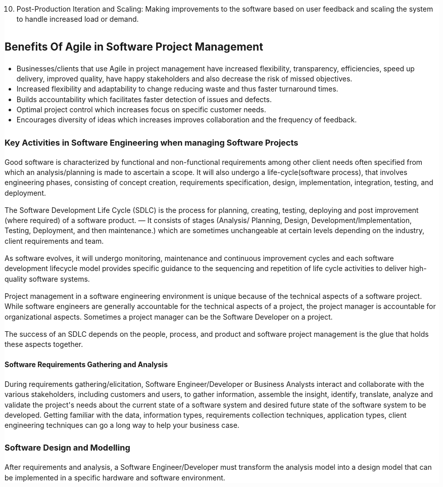 10. Post-Production Iteration and Scaling: Making improvements to the software based on user feedback and scaling the system to handle increased load or demand.

## Benefits Of Agile in Software Project Management

* Businesses/clients that use Agile in project management have increased flexibility, transparency, efficiencies, speed up delivery, improved quality, have happy stakeholders and also decrease the risk of missed objectives.
* Increased flexibility and adaptability to change reducing waste and thus faster turnaround times.
* Builds accountability which facilitates faster detection of issues and defects.
* Optimal project control which increases focus on specific customer needs.
* Encourages diversity of ideas which increases improves collaboration and the frequency of feedback.





### Key Activities in Software Engineering when managing Software Projects

Good software is characterized by functional and non-functional requirements among other client needs often specified from which an analysis/planning is made to ascertain a scope. It will also undergo a life-cycle(software process), that involves engineering phases, consisting of concept creation, requirements specification, design, implementation, integration, testing, and deployment.

The Software Development Life Cycle (SDLC) is the process for planning, creating, testing, deploying and post improvement (where required) of a software product. — It consists of stages (Analysis/ Planning, Design, Development/Implementation, Testing, Deployment, and then maintenance.) which are sometimes unchangeable at certain levels depending on the industry, client requirements and team. 

As software evolves, it will undergo monitoring, maintenance and continuous improvement cycles and each software development lifecycle model provides specific guidance to the sequencing and repetition of life cycle activities to deliver high-quality software systems.

Project management in a software engineering environment is unique because of the technical aspects of a software project. While software engineers are generally accountable for the technical aspects of a project, the project manager is accountable for organizational aspects. Sometimes a project manager can be the Software Developer on a project.

The success of an SDLC depends on the people, process, and product and software project management is the glue that holds these aspects together.

#### Software Requirements Gathering and Analysis

During requirements gathering/elicitation, Software Engineer/Developer or Business Analysts interact and collaborate with the various stakeholders, including customers and users, to gather information, assemble the insight, identify, translate, analyze and validate the project's needs about the current state of a software system and desired future state of the software system to be developed. 
Getting familiar with the data, information types, requirements collection techniques, application types, client engineering techniques can go a long way to help your business case. 

### Software Design and Modelling

After requirements and analysis, a Software Engineer/Developer must transform the analysis model into a design model that can be implemented in a specific hardware and software environment.
